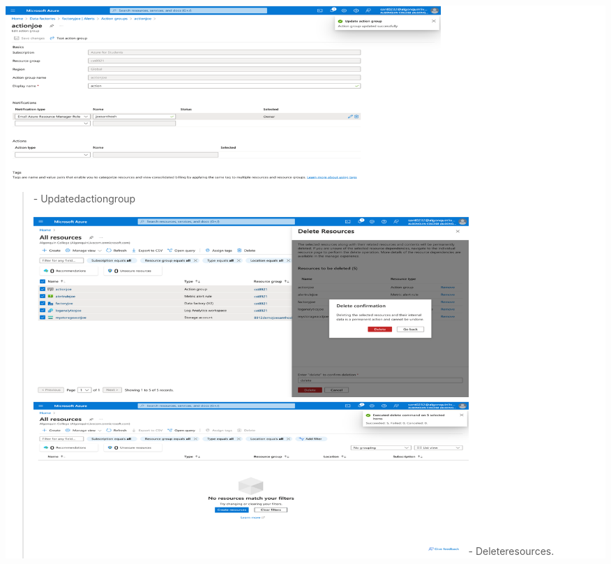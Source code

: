 <img src="./qcuv2of2.png"
style="width:6.49884in;height:2.58472in" />

> \- Updatedactiongroup
>
> <img src="./mvuav4yc.png"
> style="width:6.49944in;height:2.70347in" /><img src="./1nkcbkxj.png"
> style="width:6.4973in;height:2.29583in" />- Deleteresources.
